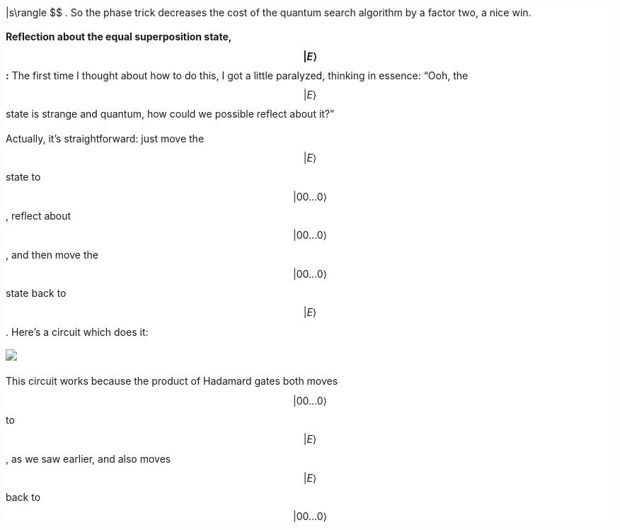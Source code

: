 |s\rangle
$$
. So the phase trick decreases the cost of the quantum search algorithm by a factor two, a nice win.

**Reflection about the equal superposition state, 
$$
|E\rangle
$$
:** The first time I thought about how to do this, I got a little paralyzed, thinking in essence: “Ooh, the 
$$
|E\rangle
$$
 state is strange and quantum, how could we possible reflect about it?”

Actually, it’s straightforward: just move the 
$$
|E\rangle
$$
 state to 
$$
|00\ldots 0\rangle
$$
, reflect about 
$$
|00\ldots 0\rangle
$$
, and then move the 
$$
|00\ldots 0\rangle
$$
 state back to 
$$
|E\rangle
$$
. Here’s a circuit which does it:

![](https://quantum.country/assets2/e_phase.png)

This circuit works because the product of Hadamard gates both moves 
$$
|00\ldots 0\rangle
$$
 to 
$$
|E\rangle
$$
, as we saw earlier, and also moves 
$$
|E\rangle
$$
 back to 
$$
|00\ldots 0\rangle
$$
